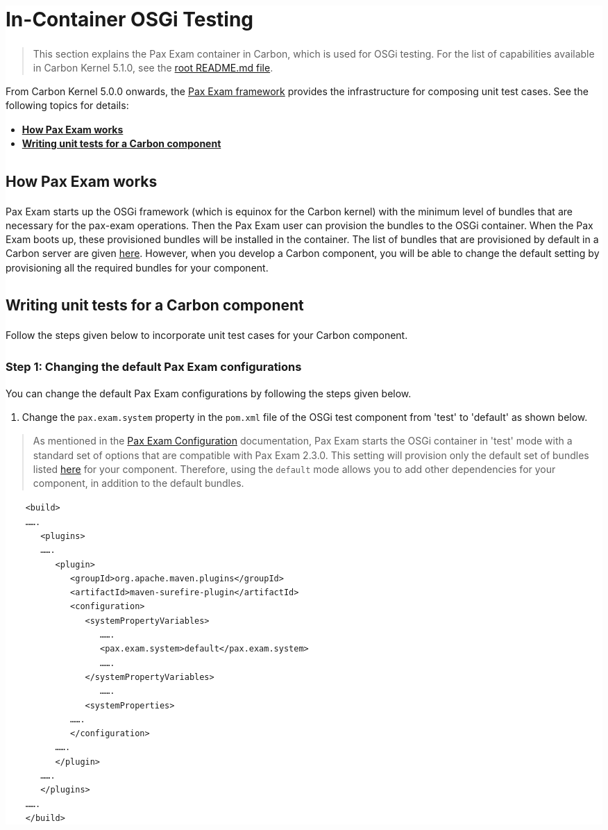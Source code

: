 # In-Container OSGi Testing

> This section explains the Pax Exam container in Carbon, which is used for OSGi testing. For the list of capabilities available in Carbon Kernel 5.1.0, see the [root README.md file](https://github.com/nilminiwso2/carbon-kernel-1/blob/master/README.md).

From Carbon Kernel 5.0.0 onwards, the [Pax Exam framework](https://ops4j1.jira.com/wiki/display/PAXEXAM4/Getting+Started+with+OSGi+Tests) provides the infrastructure for composing unit test cases. See the following topics for details:

* **[How Pax Exam works](#how-pax-exam-works)**
* **[Writing unit tests for a Carbon component](#writing-unit-tests-for-a-carbon-component)**

## How Pax Exam works

Pax Exam starts up the OSGi framework (which is equinox for the Carbon kernel) with the minimum level of bundles that are necessary for the pax-exam operations. Then the Pax Exam user can provision the bundles to the OSGi container. When the Pax Exam boots up, these provisioned bundles will be installed in the container. The list of bundles that are provisioned by default in a Carbon server are given [here](https://github.com/wso2/carbon-kernel/blob/v5.1.0/tests/osgi-test-util/src/main/java/org/wso2/carbon/osgi/test/util/OSGiTestConfigurationUtils.java). However, when you develop a Carbon component, you will be able to change the default setting by provisioning all the required bundles for your component.

## Writing unit tests for a Carbon component
Follow the steps given below to incorporate unit test cases for your Carbon component.

### Step 1: Changing the default Pax Exam configurations

You can change the default Pax Exam configurations by following the steps given below.

1. Change the `pax.exam.system` property in the `pom.xml` file of the OSGi test component from 'test' to 'default' as shown below. 
 > As mentioned in the [Pax Exam Configuration](https://ops4j1.jira.com/wiki/display/PAXEXAM4/Configuration) documentation, Pax Exam starts the OSGi container in 'test' mode with a standard set of options that are compatible with Pax Exam 2.3.0. This setting will provision only the default set of bundles listed [here](https://github.com/wso2/carbon-kernel/blob/v5.1.0/tests/osgi-test-util/src/main/java/org/wso2/carbon/osgi/test/util/OSGiTestConfigurationUtils.java) for your component. Therefore, using the `default` mode allows you to add other dependencies for your component, in addition to the default bundles.

        <build>
        …….
           <plugins>
           …….
              <plugin>
                 <groupId>org.apache.maven.plugins</groupId>
                 <artifactId>maven-surefire-plugin</artifactId>
                 <configuration>
                    <systemPropertyVariables>
                       …….
                       <pax.exam.system>default</pax.exam.system>
                       …….
                    </systemPropertyVariables>
                       …….
                    <systemProperties>
                 …….
                 </configuration>
              …….
              </plugin>
           …….
           </plugins>
        …….
        </build>